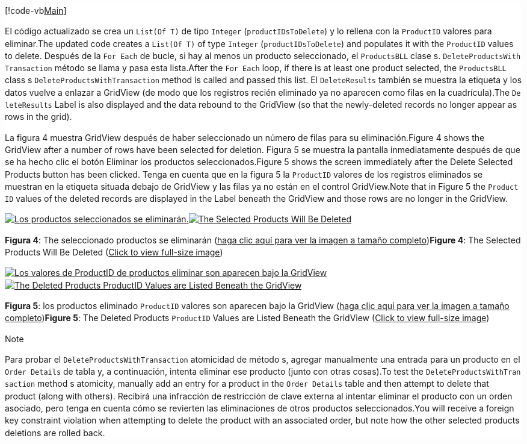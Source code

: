 
[!code-vb[Main](batch-deleting-vb/samples/sample3.vb)]

<span data-ttu-id="17760-150">El código actualizado se crea un `List(Of T)` de tipo `Integer` (`productIDsToDelete`) y lo rellena con la `ProductID` valores para eliminar.</span><span class="sxs-lookup"><span data-stu-id="17760-150">The updated code creates a `List(Of T)` of type `Integer` (`productIDsToDelete`) and populates it with the `ProductID` values to delete.</span></span> <span data-ttu-id="17760-151">Después de la `For Each` de bucle, si hay al menos un producto seleccionado, el `ProductsBLL` clase s. `DeleteProductsWithTransaction` método se llama y pasa esta lista.</span><span class="sxs-lookup"><span data-stu-id="17760-151">After the `For Each` loop, if there is at least one product selected, the `ProductsBLL` class s `DeleteProductsWithTransaction` method is called and passed this list.</span></span> <span data-ttu-id="17760-152">El `DeleteResults` también se muestra la etiqueta y los datos vuelve a enlazar a GridView (de modo que los registros recién eliminado ya no aparecen como filas en la cuadrícula).</span><span class="sxs-lookup"><span data-stu-id="17760-152">The `DeleteResults` Label is also displayed and the data rebound to the GridView (so that the newly-deleted records no longer appear as rows in the grid).</span></span>

<span data-ttu-id="17760-153">La figura 4 muestra GridView después de haber seleccionado un número de filas para su eliminación.</span><span class="sxs-lookup"><span data-stu-id="17760-153">Figure 4 shows the GridView after a number of rows have been selected for deletion.</span></span> <span data-ttu-id="17760-154">Figura 5 se muestra la pantalla inmediatamente después de que se ha hecho clic el botón Eliminar los productos seleccionados.</span><span class="sxs-lookup"><span data-stu-id="17760-154">Figure 5 shows the screen immediately after the Delete Selected Products button has been clicked.</span></span> <span data-ttu-id="17760-155">Tenga en cuenta que en la figura 5 la `ProductID` valores de los registros eliminados se muestran en la etiqueta situada debajo de GridView y las filas ya no están en el control GridView.</span><span class="sxs-lookup"><span data-stu-id="17760-155">Note that in Figure 5 the `ProductID` values of the deleted records are displayed in the Label beneath the GridView and those rows are no longer in the GridView.</span></span>


<span data-ttu-id="17760-156">[![Los productos seleccionados se eliminarán.](batch-deleting-vb/_static/image4.gif)](batch-deleting-vb/_static/image7.png)</span><span class="sxs-lookup"><span data-stu-id="17760-156">[![The Selected Products Will Be Deleted](batch-deleting-vb/_static/image4.gif)](batch-deleting-vb/_static/image7.png)</span></span>

<span data-ttu-id="17760-157">**Figura 4**: The seleccionado productos se eliminarán ([haga clic aquí para ver la imagen a tamaño completo](batch-deleting-vb/_static/image8.png))</span><span class="sxs-lookup"><span data-stu-id="17760-157">**Figure 4**: The Selected Products Will Be Deleted ([Click to view full-size image](batch-deleting-vb/_static/image8.png))</span></span>


<span data-ttu-id="17760-158">[![Los valores de ProductID de productos eliminar son aparecen bajo la GridView](batch-deleting-vb/_static/image5.gif)](batch-deleting-vb/_static/image9.png)</span><span class="sxs-lookup"><span data-stu-id="17760-158">[![The Deleted Products ProductID Values are Listed Beneath the GridView](batch-deleting-vb/_static/image5.gif)](batch-deleting-vb/_static/image9.png)</span></span>

<span data-ttu-id="17760-159">**Figura 5**: los productos eliminado `ProductID` valores son aparecen bajo la GridView ([haga clic aquí para ver la imagen a tamaño completo](batch-deleting-vb/_static/image10.png))</span><span class="sxs-lookup"><span data-stu-id="17760-159">**Figure 5**: The Deleted Products `ProductID` Values are Listed Beneath the GridView ([Click to view full-size image](batch-deleting-vb/_static/image10.png))</span></span>


> [!NOTE]
> <span data-ttu-id="17760-160">Para probar el `DeleteProductsWithTransaction` atomicidad de método s, agregar manualmente una entrada para un producto en el `Order Details` de tabla y, a continuación, intenta eliminar ese producto (junto con otras cosas).</span><span class="sxs-lookup"><span data-stu-id="17760-160">To test the `DeleteProductsWithTransaction` method s atomicity, manually add an entry for a product in the `Order Details` table and then attempt to delete that product (along with others).</span></span> <span data-ttu-id="17760-161">Recibirá una infracción de restricción de clave externa al intentar eliminar el producto con un orden asociado, pero tenga en cuenta cómo se revierten las eliminaciones de otros productos seleccionados.</span><span class="sxs-lookup"><span data-stu-id="17760-161">You will receive a foreign key constraint violation when attempting to delete the product with an associated order, but note how the other selected products deletions are rolled back.</span></span>
